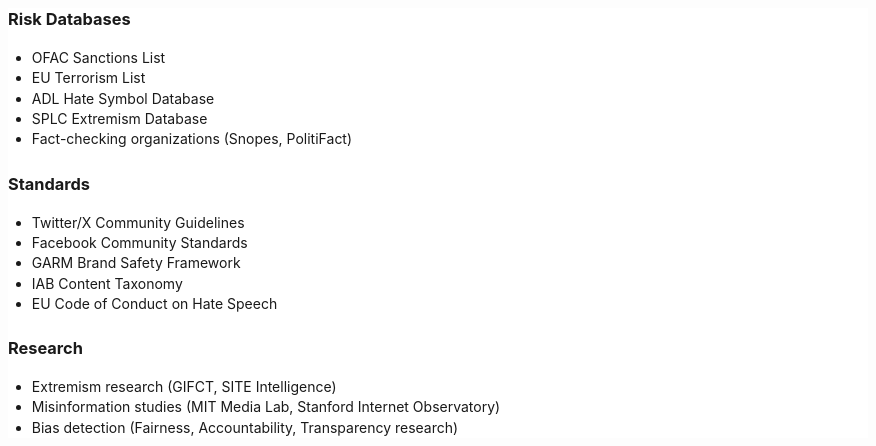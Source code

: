 ### Risk Databases

- OFAC Sanctions List
- EU Terrorism List
- ADL Hate Symbol Database
- SPLC Extremism Database
- Fact-checking organizations (Snopes, PolitiFact)

### Standards

- Twitter/X Community Guidelines
- Facebook Community Standards
- GARM Brand Safety Framework
- IAB Content Taxonomy
- EU Code of Conduct on Hate Speech

### Research

- Extremism research (GIFCT, SITE Intelligence)
- Misinformation studies (MIT Media Lab, Stanford Internet Observatory)
- Bias detection (Fairness, Accountability, Transparency research)
